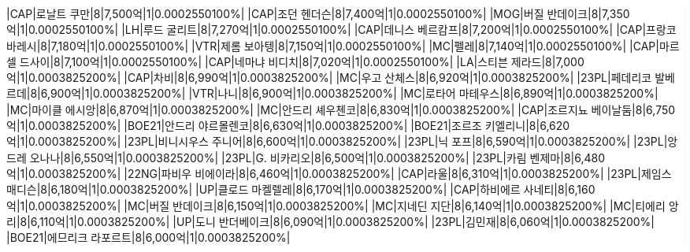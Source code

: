 |CAP|로날트 쿠만|8|7,500억|1|0.0002550100%|
|CAP|조던 헨더슨|8|7,400억|1|0.0002550100%|
|MOG|버질 반데이크|8|7,350억|1|0.0002550100%|
|LH|루드 굴리트|8|7,270억|1|0.0002550100%|
|CAP|데니스 베르캄프|8|7,200억|1|0.0002550100%|
|CAP|프랑코 바레시|8|7,180억|1|0.0002550100%|
|VTR|제롬 보아텡|8|7,150억|1|0.0002550100%|
|MC|펠레|8|7,140억|1|0.0002550100%|
|CAP|마르셀 드사이|8|7,100억|1|0.0002550100%|
|CAP|네마냐 비디치|8|7,020억|1|0.0002550100%|
|LA|스티븐 제라드|8|7,000억|1|0.0003825200%|
|CAP|차비|8|6,990억|1|0.0003825200%|
|MC|우고 산체스|8|6,920억|1|0.0003825200%|
|23PL|페데리코 발베르데|8|6,900억|1|0.0003825200%|
|VTR|나니|8|6,900억|1|0.0003825200%|
|MC|로타어 마테우스|8|6,890억|1|0.0003825200%|
|MC|마이클 에시앙|8|6,870억|1|0.0003825200%|
|MC|안드리 셰우첸코|8|6,830억|1|0.0003825200%|
|CAP|조르지뇨 베이날둠|8|6,750억|1|0.0003825200%|
|BOE21|안드리 야르몰렌코|8|6,630억|1|0.0003825200%|
|BOE21|조르조 키엘리니|8|6,620억|1|0.0003825200%|
|23PL|비니시우스 주니어|8|6,600억|1|0.0003825200%|
|23PL|닉 포프|8|6,590억|1|0.0003825200%|
|23PL|앙드레 오나나|8|6,550억|1|0.0003825200%|
|23PL|G. 비카리오|8|6,500억|1|0.0003825200%|
|23PL|카림 벤제마|8|6,480억|1|0.0003825200%|
|22NG|파비우 비에이라|8|6,460억|1|0.0003825200%|
|CAP|라울|8|6,310억|1|0.0003825200%|
|23PL|제임스 매디슨|8|6,180억|1|0.0003825200%|
|UP|클로드 마켈렐레|8|6,170억|1|0.0003825200%|
|CAP|하비에르 사네티|8|6,160억|1|0.0003825200%|
|MC|버질 반데이크|8|6,150억|1|0.0003825200%|
|MC|지네딘 지단|8|6,140억|1|0.0003825200%|
|MC|티에리 앙리|8|6,110억|1|0.0003825200%|
|UP|도니 반더베이크|8|6,090억|1|0.0003825200%|
|23PL|김민재|8|6,060억|1|0.0003825200%|
|BOE21|에므리크 라포르트|8|6,000억|1|0.0003825200%|